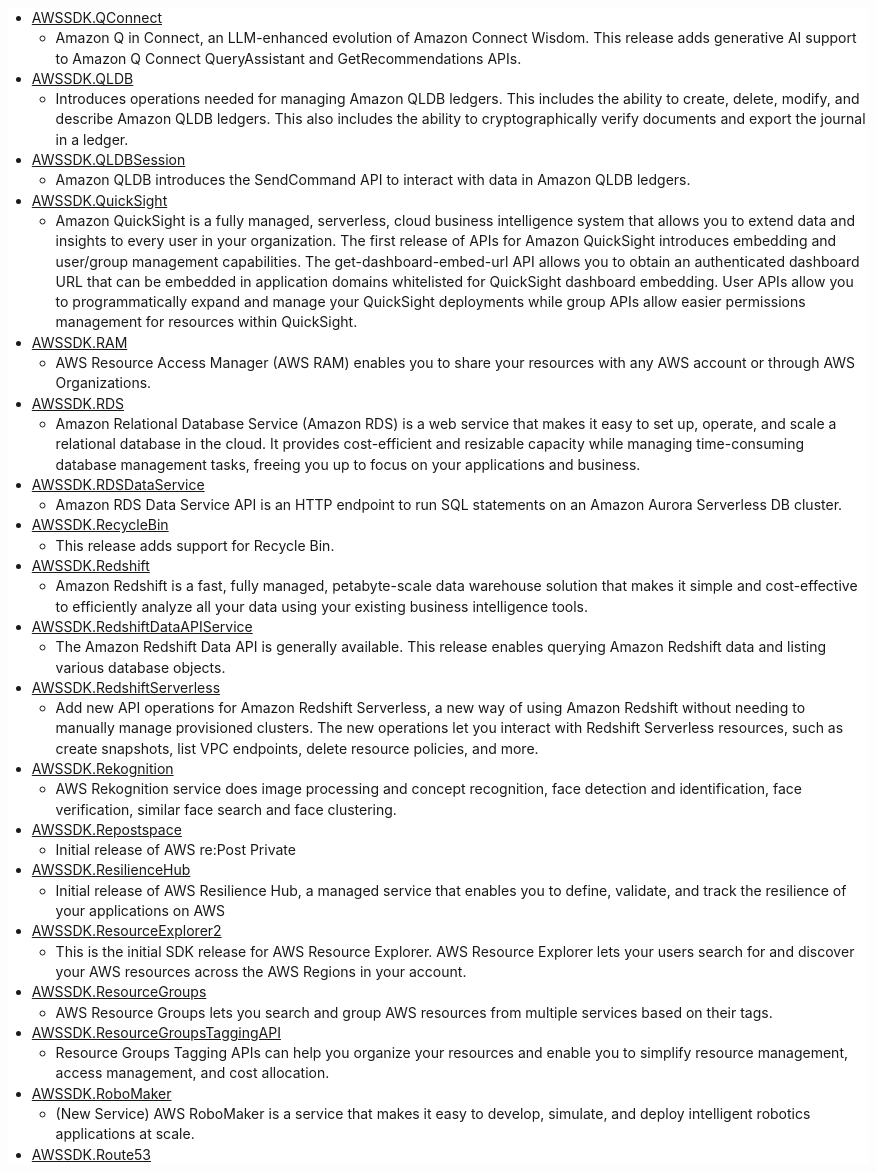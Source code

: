 * [AWSSDK.QConnect](https://www.nuget.org/packages/AWSSDK.QConnect/)
	* Amazon Q in Connect, an LLM-enhanced evolution of Amazon Connect Wisdom. This release adds generative AI support to Amazon Q Connect QueryAssistant and GetRecommendations APIs.
* [AWSSDK.QLDB](https://www.nuget.org/packages/AWSSDK.QLDB/)
	* Introduces operations needed for managing Amazon QLDB ledgers. This includes the ability to create, delete, modify, and describe Amazon QLDB ledgers. This also includes the ability to cryptographically verify documents and export the journal in a ledger.
* [AWSSDK.QLDBSession](https://www.nuget.org/packages/AWSSDK.QLDBSession/)
	* Amazon QLDB introduces the SendCommand API to interact with data in Amazon QLDB ledgers.
* [AWSSDK.QuickSight](https://www.nuget.org/packages/AWSSDK.QuickSight/)
	* Amazon QuickSight is a fully managed, serverless, cloud business intelligence system that allows you to extend data and insights to every user in your organization. The first release of APIs for Amazon QuickSight introduces embedding and user/group management capabilities. The get-dashboard-embed-url API allows you to obtain an authenticated dashboard URL that can be embedded in application domains whitelisted for QuickSight dashboard embedding. User APIs allow you to programmatically expand and manage your QuickSight deployments while group APIs allow easier permissions management for resources within QuickSight.
* [AWSSDK.RAM](https://www.nuget.org/packages/AWSSDK.RAM/)
	* AWS Resource Access Manager (AWS RAM) enables you to share your resources with any AWS account or through AWS Organizations.
* [AWSSDK.RDS](https://www.nuget.org/packages/AWSSDK.RDS/)
	* Amazon Relational Database Service (Amazon RDS) is a web service that makes it easy to set up, operate, and scale a relational database in the cloud. It provides cost-efficient and resizable capacity while managing time-consuming database management tasks, freeing you up to focus on your applications and business.
* [AWSSDK.RDSDataService](https://www.nuget.org/packages/AWSSDK.RDSDataService/)
	* Amazon RDS Data Service API is an HTTP endpoint to run SQL statements on an Amazon Aurora Serverless DB cluster.
* [AWSSDK.RecycleBin](https://www.nuget.org/packages/AWSSDK.RecycleBin/)
	* This release adds support for Recycle Bin.
* [AWSSDK.Redshift](https://www.nuget.org/packages/AWSSDK.Redshift/)
	* Amazon Redshift is a fast, fully managed, petabyte-scale data warehouse solution that makes it simple and cost-effective to efficiently analyze all your data using your existing business intelligence tools.
* [AWSSDK.RedshiftDataAPIService](https://www.nuget.org/packages/AWSSDK.RedshiftDataAPIService/)
	* The Amazon Redshift Data API is generally available. This release enables querying Amazon Redshift data and listing various database objects.
* [AWSSDK.RedshiftServerless](https://www.nuget.org/packages/AWSSDK.RedshiftServerless/)
	* Add new API operations for Amazon Redshift Serverless, a new way of using Amazon Redshift without needing to manually manage provisioned clusters. The new operations let you interact with Redshift Serverless resources, such as create snapshots, list VPC endpoints, delete resource policies, and more.
* [AWSSDK.Rekognition](https://www.nuget.org/packages/AWSSDK.Rekognition/)
	* AWS Rekognition service does image processing and concept recognition, face detection and identification, face verification, similar face search and face clustering.
* [AWSSDK.Repostspace](https://www.nuget.org/packages/AWSSDK.Repostspace/)
	* Initial release of AWS re:Post Private
* [AWSSDK.ResilienceHub](https://www.nuget.org/packages/AWSSDK.ResilienceHub/)
	* Initial release of AWS Resilience Hub, a managed service that enables you to define, validate, and track the resilience of your applications on AWS
* [AWSSDK.ResourceExplorer2](https://www.nuget.org/packages/AWSSDK.ResourceExplorer2/)
	* This is the initial SDK release for AWS Resource Explorer. AWS Resource Explorer lets your users search for and discover your AWS resources across the AWS Regions in your account.
* [AWSSDK.ResourceGroups](https://www.nuget.org/packages/AWSSDK.ResourceGroups/)
	* AWS Resource Groups lets you search and group AWS resources from multiple services based on their tags.
* [AWSSDK.ResourceGroupsTaggingAPI](https://www.nuget.org/packages/AWSSDK.ResourceGroupsTaggingAPI/)
	* Resource Groups Tagging APIs can help you organize your resources and enable you to simplify resource management, access management, and cost allocation.
* [AWSSDK.RoboMaker](https://www.nuget.org/packages/AWSSDK.RoboMaker/)
	* (New Service) AWS RoboMaker is a service that makes it easy to develop, simulate, and deploy intelligent robotics applications at scale. 
* [AWSSDK.Route53](https://www.nuget.org/packages/AWSSDK.Route53/)